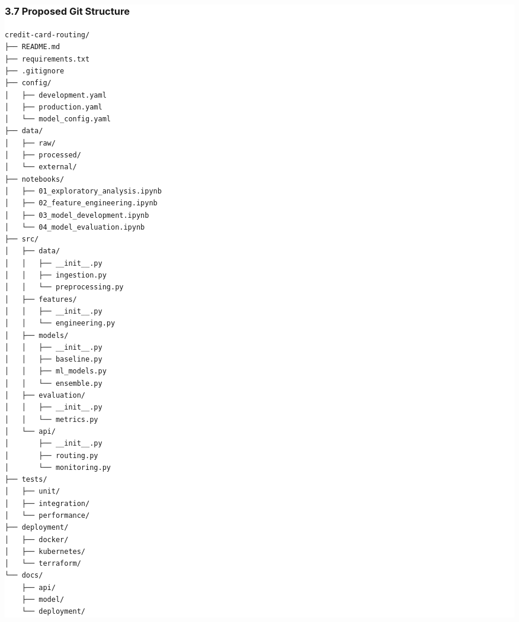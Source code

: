 ### 3.7 Proposed Git Structure

```
credit-card-routing/
├── README.md
├── requirements.txt
├── .gitignore
├── config/
│   ├── development.yaml
│   ├── production.yaml
│   └── model_config.yaml
├── data/
│   ├── raw/
│   ├── processed/
│   └── external/
├── notebooks/
│   ├── 01_exploratory_analysis.ipynb
│   ├── 02_feature_engineering.ipynb
│   ├── 03_model_development.ipynb
│   └── 04_model_evaluation.ipynb
├── src/
│   ├── data/
│   │   ├── __init__.py
│   │   ├── ingestion.py
│   │   └── preprocessing.py
│   ├── features/
│   │   ├── __init__.py
│   │   └── engineering.py
│   ├── models/
│   │   ├── __init__.py
│   │   ├── baseline.py
│   │   ├── ml_models.py
│   │   └── ensemble.py
│   ├── evaluation/
│   │   ├── __init__.py
│   │   └── metrics.py
│   └── api/
│       ├── __init__.py
│       ├── routing.py
│       └── monitoring.py
├── tests/
│   ├── unit/
│   ├── integration/
│   └── performance/
├── deployment/
│   ├── docker/
│   ├── kubernetes/
│   └── terraform/
└── docs/
    ├── api/
    ├── model/
    └── deployment/
```
